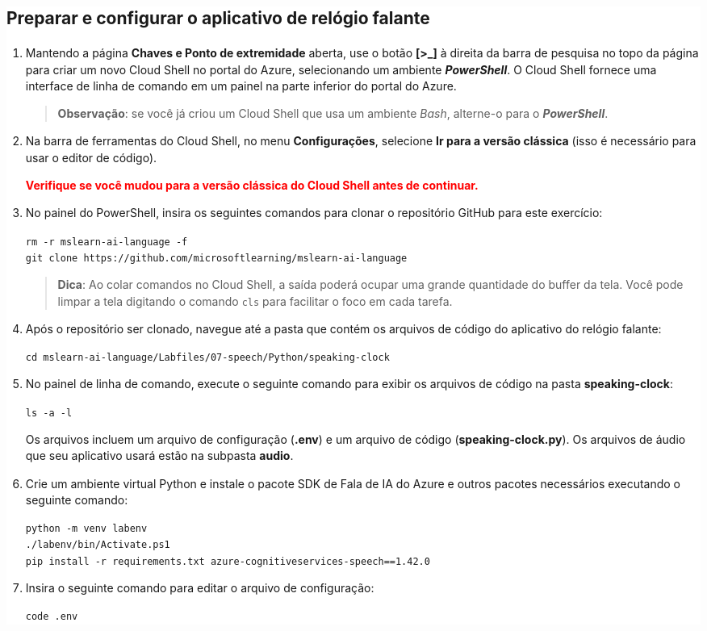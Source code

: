 ## Preparar e configurar o aplicativo de relógio falante

1. Mantendo a página **Chaves e Ponto de extremidade** aberta, use o botão **[\>_]** à direita da barra de pesquisa no topo da página para criar um novo Cloud Shell no portal do Azure, selecionando um ambiente ***PowerShell***. O Cloud Shell fornece uma interface de linha de comando em um painel na parte inferior do portal do Azure.

    > **Observação**: se você já criou um Cloud Shell que usa um ambiente *Bash*, alterne-o para o ***PowerShell***.

1. Na barra de ferramentas do Cloud Shell, no menu **Configurações**, selecione **Ir para a versão clássica** (isso é necessário para usar o editor de código).

    **<font color="red">Verifique se você mudou para a versão clássica do Cloud Shell antes de continuar.</font>**

1. No painel do PowerShell, insira os seguintes comandos para clonar o repositório GitHub para este exercício:

    ```
   rm -r mslearn-ai-language -f
   git clone https://github.com/microsoftlearning/mslearn-ai-language
    ```

    > **Dica**: Ao colar comandos no Cloud Shell, a saída poderá ocupar uma grande quantidade do buffer da tela. Você pode limpar a tela digitando o comando `cls` para facilitar o foco em cada tarefa.

1. Após o repositório ser clonado, navegue até a pasta que contém os arquivos de código do aplicativo do relógio falante:  

    ```
   cd mslearn-ai-language/Labfiles/07-speech/Python/speaking-clock
    ```

1. No painel de linha de comando, execute o seguinte comando para exibir os arquivos de código na pasta **speaking-clock**:

    ```
   ls -a -l
    ```

    Os arquivos incluem um arquivo de configuração (**.env**) e um arquivo de código (**speaking-clock.py**). Os arquivos de áudio que seu aplicativo usará estão na subpasta **audio**.

1. Crie um ambiente virtual Python e instale o pacote SDK de Fala de IA do Azure e outros pacotes necessários executando o seguinte comando:

    ```
   python -m venv labenv
   ./labenv/bin/Activate.ps1
   pip install -r requirements.txt azure-cognitiveservices-speech==1.42.0
    ```

1. Insira o seguinte comando para editar o arquivo de configuração:

    ```
   code .env
    ```
